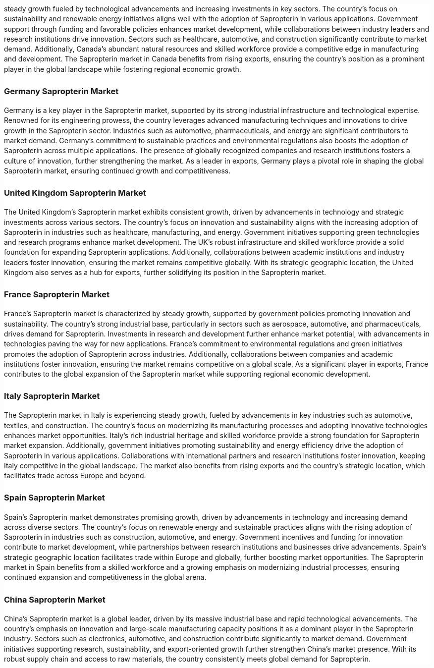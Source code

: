 steady growth fueled by technological advancements and increasing investments in key sectors. The country&rsquo;s focus on sustainability and renewable energy initiatives aligns well with the adoption of Sapropterin in various applications. Government support through funding and favorable policies enhances market development, while collaborations between industry leaders and research institutions drive innovation. Sectors such as healthcare, automotive, and construction significantly contribute to market demand. Additionally, Canada&rsquo;s abundant natural resources and skilled workforce provide a competitive edge in manufacturing and development. The Sapropterin market in Canada benefits from rising exports, ensuring the country&rsquo;s position as a prominent player in the global landscape while fostering regional economic growth.</p><h3>Germany Sapropterin Market</h3><p>Germany is a key player in the Sapropterin market, supported by its strong industrial infrastructure and technological expertise. Renowned for its engineering prowess, the country leverages advanced manufacturing techniques and innovations to drive growth in the Sapropterin sector. Industries such as automotive, pharmaceuticals, and energy are significant contributors to market demand. Germany&rsquo;s commitment to sustainable practices and environmental regulations also boosts the adoption of Sapropterin across multiple applications. The presence of globally recognized companies and research institutions fosters a culture of innovation, further strengthening the market. As a leader in exports, Germany plays a pivotal role in shaping the global Sapropterin market, ensuring continued growth and competitiveness.</p><h3>United Kingdom Sapropterin Market</h3><p>The United Kingdom&rsquo;s Sapropterin market exhibits consistent growth, driven by advancements in technology and strategic investments across various sectors. The country&rsquo;s focus on innovation and sustainability aligns with the increasing adoption of Sapropterin in industries such as healthcare, manufacturing, and energy. Government initiatives supporting green technologies and research programs enhance market development. The UK&rsquo;s robust infrastructure and skilled workforce provide a solid foundation for expanding Sapropterin applications. Additionally, collaborations between academic institutions and industry leaders foster innovation, ensuring the market remains competitive globally. With its strategic geographic location, the United Kingdom also serves as a hub for exports, further solidifying its position in the Sapropterin market.</p><h3>France Sapropterin Market</h3><p>France&rsquo;s Sapropterin market is characterized by steady growth, supported by government policies promoting innovation and sustainability. The country&rsquo;s strong industrial base, particularly in sectors such as aerospace, automotive, and pharmaceuticals, drives demand for Sapropterin. Investments in research and development further enhance market potential, with advancements in technologies paving the way for new applications. France&rsquo;s commitment to environmental regulations and green initiatives promotes the adoption of Sapropterin across industries. Additionally, collaborations between companies and academic institutions foster innovation, ensuring the market remains competitive on a global scale. As a significant player in exports, France contributes to the global expansion of the Sapropterin market while supporting regional economic development.</p><h3>Italy Sapropterin Market</h3><p>The Sapropterin market in Italy is experiencing steady growth, fueled by advancements in key industries such as automotive, textiles, and construction. The country&rsquo;s focus on modernizing its manufacturing processes and adopting innovative technologies enhances market opportunities. Italy&rsquo;s rich industrial heritage and skilled workforce provide a strong foundation for Sapropterin market expansion. Additionally, government initiatives promoting sustainability and energy efficiency drive the adoption of Sapropterin in various applications. Collaborations with international partners and research institutions foster innovation, keeping Italy competitive in the global landscape. The market also benefits from rising exports and the country&rsquo;s strategic location, which facilitates trade across Europe and beyond.</p><h3>Spain Sapropterin Market</h3><p>Spain&rsquo;s Sapropterin market demonstrates promising growth, driven by advancements in technology and increasing demand across diverse sectors. The country&rsquo;s focus on renewable energy and sustainable practices aligns with the rising adoption of Sapropterin in industries such as construction, automotive, and energy. Government incentives and funding for innovation contribute to market development, while partnerships between research institutions and businesses drive advancements. Spain&rsquo;s strategic geographic location facilitates trade within Europe and globally, further boosting market opportunities. The Sapropterin market in Spain benefits from a skilled workforce and a growing emphasis on modernizing industrial processes, ensuring continued expansion and competitiveness in the global arena.</p><h3>China Sapropterin Market</h3><p>China&rsquo;s Sapropterin market is a global leader, driven by its massive industrial base and rapid technological advancements. The country&rsquo;s emphasis on innovation and large-scale manufacturing capacity positions it as a dominant player in the Sapropterin industry. Sectors such as electronics, automotive, and construction contribute significantly to market demand. Government initiatives supporting research, sustainability, and export-oriented growth further strengthen China&rsquo;s market presence. With its robust supply chain and access to raw materials, the country consistently meets global demand for Sapropterin.